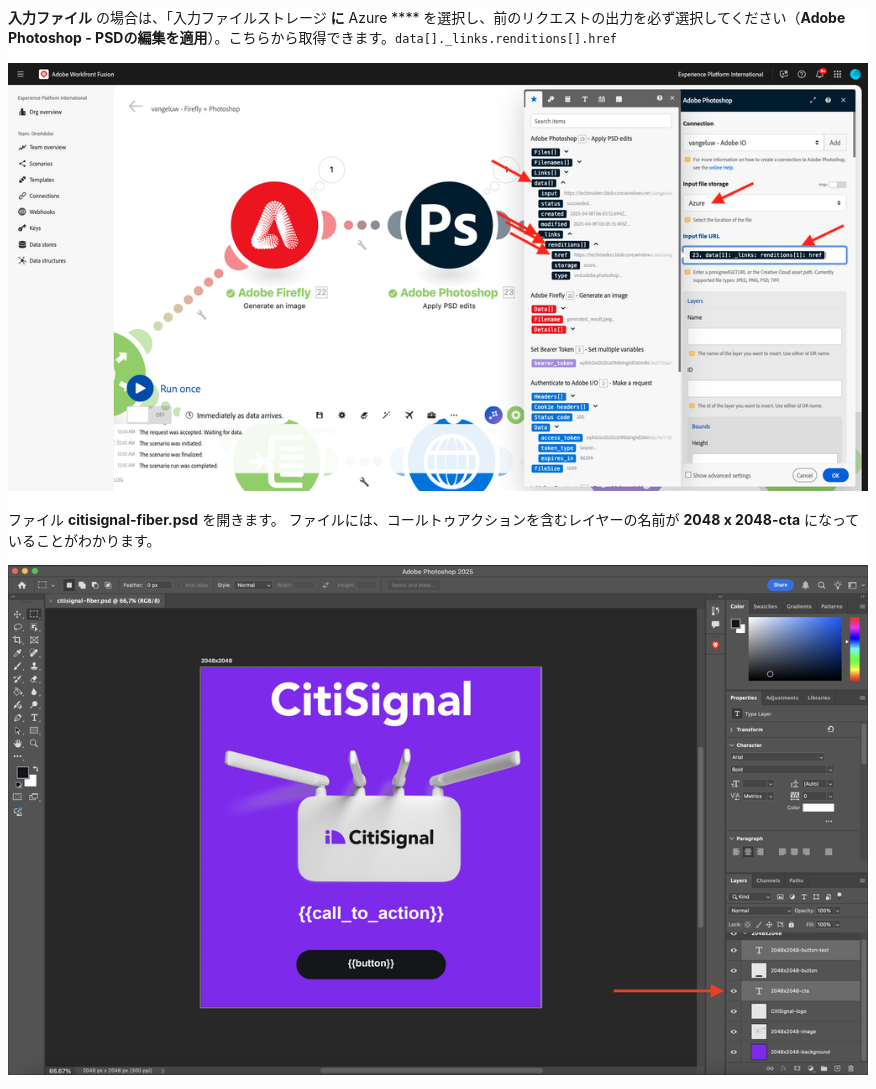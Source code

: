 **入力ファイル** の場合は、「入力ファイルストレージ **に** Azure **** を選択し、前のリクエストの出力を必ず選択してください（**Adobe Photoshop - PSDの編集を適用**）。こちらから取得できます。`data[]._links.renditions[].href`

![WF Fusion](./images/wffc37a.png)

ファイル **citisignal-fiber.psd** を開きます。 ファイルには、コールトゥアクションを含むレイヤーの名前が **2048 x 2048-cta** になっていることがわかります。

![WF Fusion](./images/wffc38.png)
